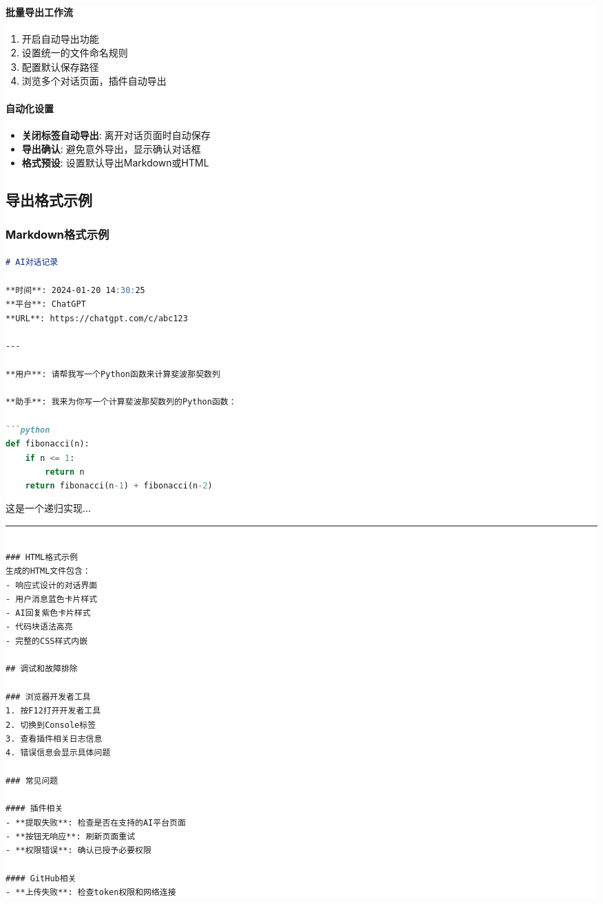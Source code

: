 #### 批量导出工作流
1. 开启自动导出功能
2. 设置统一的文件命名规则
3. 配置默认保存路径
4. 浏览多个对话页面，插件自动导出

#### 自动化设置
- **关闭标签自动导出**: 离开对话页面时自动保存
- **导出确认**: 避免意外导出，显示确认对话框
- **格式预设**: 设置默认导出Markdown或HTML

## 导出格式示例

### Markdown格式示例
```markdown
# AI对话记录

**时间**: 2024-01-20 14:30:25  
**平台**: ChatGPT  
**URL**: https://chatgpt.com/c/abc123  

---

**用户**: 请帮我写一个Python函数来计算斐波那契数列

**助手**: 我来为你写一个计算斐波那契数列的Python函数：

```python
def fibonacci(n):
    if n <= 1:
        return n
    return fibonacci(n-1) + fibonacci(n-2)
```

这是一个递归实现...

---
```

### HTML格式示例
生成的HTML文件包含：
- 响应式设计的对话界面
- 用户消息蓝色卡片样式
- AI回复紫色卡片样式
- 代码块语法高亮
- 完整的CSS样式内嵌

## 调试和故障排除

### 浏览器开发者工具
1. 按F12打开开发者工具
2. 切换到Console标签
3. 查看插件相关日志信息
4. 错误信息会显示具体问题

### 常见问题

#### 插件相关
- **提取失败**: 检查是否在支持的AI平台页面
- **按钮无响应**: 刷新页面重试
- **权限错误**: 确认已授予必要权限

#### GitHub相关
- **上传失败**: 检查token权限和网络连接
```